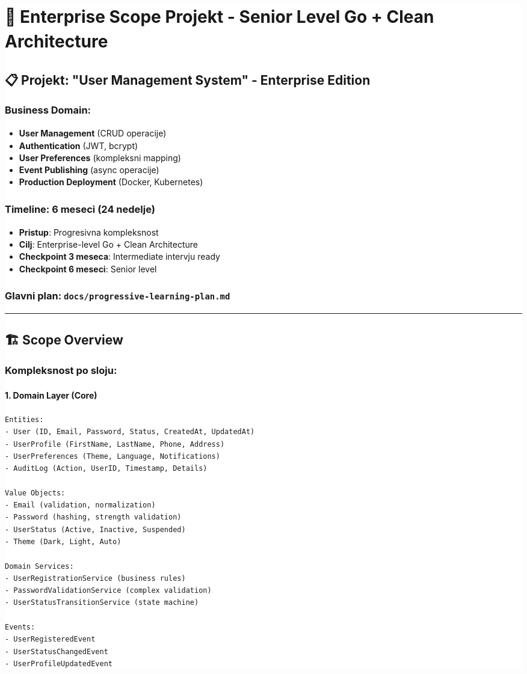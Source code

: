 # **🎯 Enterprise Scope Projekt - Senior Level Go + Clean Architecture**

## **📋 Projekt: "User Management System" - Enterprise Edition**

### **Business Domain:**
- **User Management** (CRUD operacije)
- **Authentication** (JWT, bcrypt)
- **User Preferences** (kompleksni mapping)
- **Event Publishing** (async operacije)
- **Production Deployment** (Docker, Kubernetes)

### **Timeline: 6 meseci (24 nedelje)**
- **Pristup**: Progresivna kompleksnost
- **Cilj**: Enterprise-level Go + Clean Architecture
- **Checkpoint 3 meseca**: Intermediate intervju ready
- **Checkpoint 6 meseci**: Senior level

### **Glavni plan**: `docs/progressive-learning-plan.md`

---

## **🏗️ Scope Overview**

### **Kompleksnost po sloju:**

#### **1. Domain Layer (Core)**
```
Entities:
- User (ID, Email, Password, Status, CreatedAt, UpdatedAt)
- UserProfile (FirstName, LastName, Phone, Address)
- UserPreferences (Theme, Language, Notifications)
- AuditLog (Action, UserID, Timestamp, Details)

Value Objects:
- Email (validation, normalization)
- Password (hashing, strength validation)
- UserStatus (Active, Inactive, Suspended)
- Theme (Dark, Light, Auto)

Domain Services:
- UserRegistrationService (business rules)
- PasswordValidationService (complex validation)
- UserStatusTransitionService (state machine)

Events:
- UserRegisteredEvent
- UserStatusChangedEvent
- UserProfileUpdatedEvent
```
